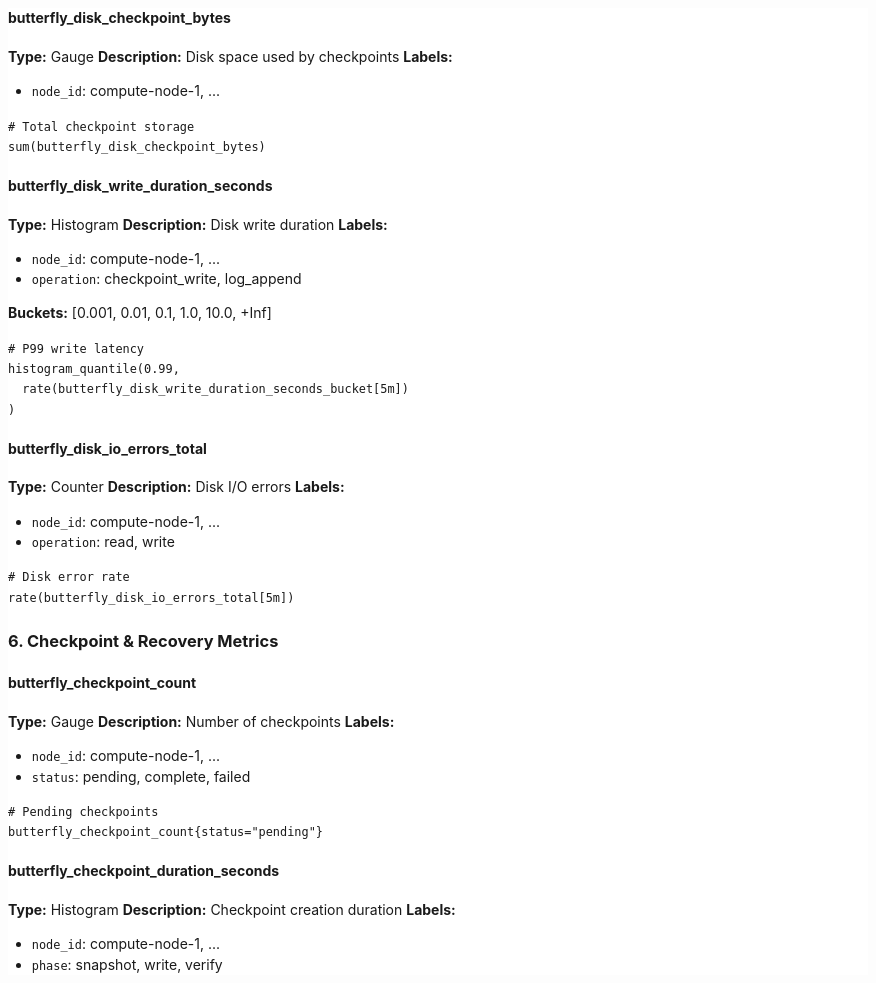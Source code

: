#### butterfly_disk_checkpoint_bytes
**Type:** Gauge
**Description:** Disk space used by checkpoints
**Labels:**
- `node_id`: compute-node-1, ...

```promql
# Total checkpoint storage
sum(butterfly_disk_checkpoint_bytes)
```

#### butterfly_disk_write_duration_seconds
**Type:** Histogram
**Description:** Disk write duration
**Labels:**
- `node_id`: compute-node-1, ...
- `operation`: checkpoint_write, log_append

**Buckets:** [0.001, 0.01, 0.1, 1.0, 10.0, +Inf]

```promql
# P99 write latency
histogram_quantile(0.99,
  rate(butterfly_disk_write_duration_seconds_bucket[5m])
)
```

#### butterfly_disk_io_errors_total
**Type:** Counter
**Description:** Disk I/O errors
**Labels:**
- `node_id`: compute-node-1, ...
- `operation`: read, write

```promql
# Disk error rate
rate(butterfly_disk_io_errors_total[5m])
```

### 6. Checkpoint & Recovery Metrics

#### butterfly_checkpoint_count
**Type:** Gauge
**Description:** Number of checkpoints
**Labels:**
- `node_id`: compute-node-1, ...
- `status`: pending, complete, failed

```promql
# Pending checkpoints
butterfly_checkpoint_count{status="pending"}
```

#### butterfly_checkpoint_duration_seconds
**Type:** Histogram
**Description:** Checkpoint creation duration
**Labels:**
- `node_id`: compute-node-1, ...
- `phase`: snapshot, write, verify
